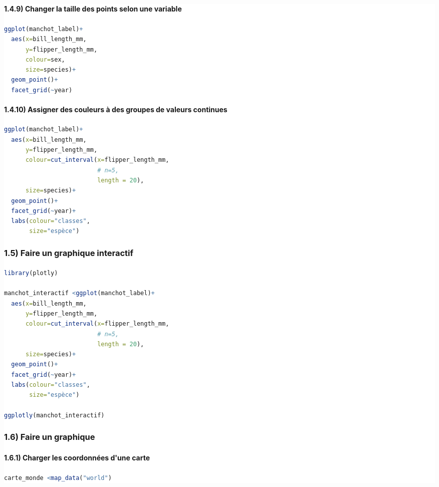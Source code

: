 #### 1.4.9) Changer la taille des points selon une variable  
```r  
ggplot(manchot_label)+  
  aes(x=bill_length_mm,  
      y=flipper_length_mm,  
      colour=sex,  
      size=species)+  
  geom_point()+  
  facet_grid(~year)  
```  
  
#### 1.4.10) Assigner des couleurs à des groupes de valeurs continues  
```r  
ggplot(manchot_label)+  
  aes(x=bill_length_mm,  
      y=flipper_length_mm,  
      colour=cut_interval(x=flipper_length_mm,  
                          # n=5,  
                          length = 20),  
      size=species)+  
  geom_point()+  
  facet_grid(~year)+  
  labs(colour="classes",  
       size="espèce")  
```  
  
### 1.5) Faire un graphique interactif  
```r  
library(plotly)  
  
manchot_interactif <ggplot(manchot_label)+  
  aes(x=bill_length_mm,  
      y=flipper_length_mm,  
      colour=cut_interval(x=flipper_length_mm,  
                          # n=5,  
                          length = 20),  
      size=species)+  
  geom_point()+  
  facet_grid(~year)+  
  labs(colour="classes",  
       size="espèce")  
  
ggplotly(manchot_interactif)  
```  
  
### 1.6) Faire un graphique  
  
#### 1.6.1) Charger les coordonnées d'une carte  
```r  
carte_monde <map_data("world")  
```  
  